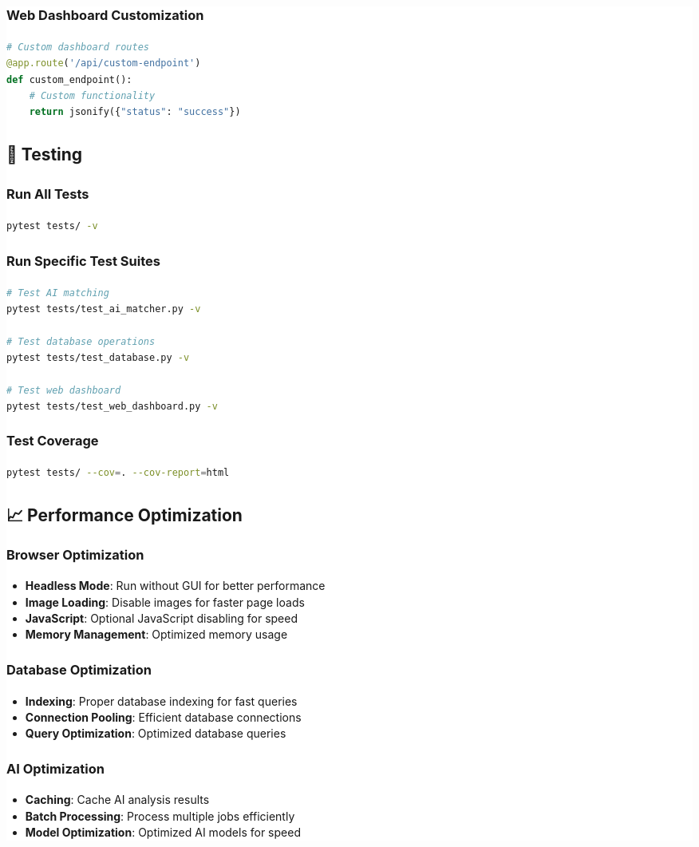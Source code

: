 ### Web Dashboard Customization
```python
# Custom dashboard routes
@app.route('/api/custom-endpoint')
def custom_endpoint():
    # Custom functionality
    return jsonify({"status": "success"})
```

## 🧪 Testing

### Run All Tests
```bash
pytest tests/ -v
```

### Run Specific Test Suites
```bash
# Test AI matching
pytest tests/test_ai_matcher.py -v

# Test database operations
pytest tests/test_database.py -v

# Test web dashboard
pytest tests/test_web_dashboard.py -v
```

### Test Coverage
```bash
pytest tests/ --cov=. --cov-report=html
```

## 📈 Performance Optimization

### Browser Optimization
- **Headless Mode**: Run without GUI for better performance
- **Image Loading**: Disable images for faster page loads
- **JavaScript**: Optional JavaScript disabling for speed
- **Memory Management**: Optimized memory usage

### Database Optimization
- **Indexing**: Proper database indexing for fast queries
- **Connection Pooling**: Efficient database connections
- **Query Optimization**: Optimized database queries

### AI Optimization
- **Caching**: Cache AI analysis results
- **Batch Processing**: Process multiple jobs efficiently
- **Model Optimization**: Optimized AI models for speed
